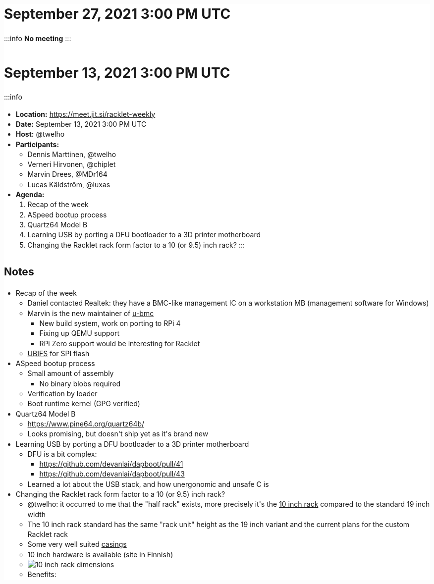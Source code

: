 # September 27, 2021 3:00 PM UTC

:::info
**No meeting**
:::

# September 13, 2021 3:00 PM UTC

:::info
- **Location:** https://meet.jit.si/racklet-weekly
- **Date:** September 13, 2021 3:00 PM UTC
- **Host:** @twelho
- **Participants:**
    - Dennis Marttinen, @twelho
    - Verneri Hirvonen, @chiplet
    - Marvin Drees, @MDr164
    - Lucas Käldström, @luxas
- **Agenda:**
    1. Recap of the week
    1. ASpeed bootup process
    1. Quartz64 Model B
    1. Learning USB by porting a DFU bootloader to a 3D printer motherboard
    1. Changing the Racklet rack form factor to a 10 (or 9.5) inch rack?
:::

## Notes

- Recap of the week
    - Daniel contacted Realtek: they have a BMC-like management IC on a workstation MB (management software for Windows)
    - Marvin is the new maintainer of [u-bmc](https://github.com/u-root/u-bmc)
        - New build system, work on porting to RPi 4
        - Fixing up QEMU support
        - RPi Zero support would be interesting for Racklet
    - [UBIFS](https://en.wikipedia.org/wiki/UBIFS) for SPI flash
- ASpeed bootup process
    - Small amount of assembly
        - No binary blobs required
    - Verification by loader
    - Boot runtime kernel (GPG verified)
- Quartz64 Model B
    - https://www.pine64.org/quartz64b/
    - Looks promising, but doesn't ship yet as it's brand new
- Learning USB by porting a DFU bootloader to a 3D printer motherboard
    - DFU is a bit complex:
        - https://github.com/devanlai/dapboot/pull/41
        - https://github.com/devanlai/dapboot/pull/43
    - Learned a lot about the USB stack, and how unergonomic and unsafe C is
- Changing the Racklet rack form factor to a 10 (or 9.5) inch rack?
    - @twelho: it occurred to me that the "half rack" exists, more precisely it's the [10 inch rack](https://en.wikipedia.org/wiki/19-inch_rack#10-inch_rack) compared to the standard 19 inch width
    - The 10 inch rack standard has the same "rack unit" height as the 19 inch variant and the current plans for the custom Racklet rack
    - Some very well suited [casings](https://www.thomann.de/gb/all_racks.html?shp=eyJjb3VudHJ5IjoiZ2IiLCJjdXJyZW5jeSI6NCwibGFuZ3VhZ2UiOiJlbiJ9&feature-53839%5B0%5D=9%2C5%22&filter=true)
    - 10 inch hardware is [available](https://www.deltaco.fi/tuoteryhm%C3%A4t/10%EF%BC%82-19%EF%BC%82-tuotteet/kaappi-ja-telinetarvikkeet/hyllyt/10-33HYL) (site in Finnish)
    - ![10 inch rack dimensions](https://upload.wikimedia.org/wikipedia/commons/8/84/19_inch_vs_10_inch_rack_dimensions.svg)
    - Benefits: